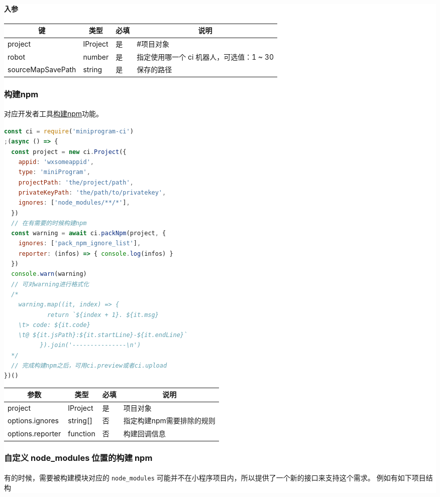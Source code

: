 #### 入参

| 键               | 类型     | 必填 | 说明                                                                  |
| ---------------- | -------- | ---- | --------------------------------------------------------------------|
| project          | IProject | 是   | #项目对象                                                            |
| robot            | number   | 是   | 指定使用哪一个 ci 机器人，可选值：1 ~ 30                                |
| sourceMapSavePath        | string   | 是  | 保存的路径 |


### 构建npm
对应开发者工具[构建npm](https://developers.weixin.qq.com/miniprogram/dev/devtools/npm.html)功能。

```javascript
const ci = require('miniprogram-ci')
;(async () => {
  const project = new ci.Project({
    appid: 'wxsomeappid',
    type: 'miniProgram',
    projectPath: 'the/project/path',
    privateKeyPath: 'the/path/to/privatekey',
    ignores: ['node_modules/**/*'],
  })
  // 在有需要的时候构建npm
  const warning = await ci.packNpm(project, {
    ignores: ['pack_npm_ignore_list'],
    reporter: (infos) => { console.log(infos) }
  })
  console.warn(warning)
  // 可对warning进行格式化
  /*
    warning.map((it, index) => {
            return `${index + 1}. ${it.msg}
    \t> code: ${it.code}
    \t@ ${it.jsPath}:${it.startLine}-${it.endLine}`
          }).join('---------------\n')
  */
  // 完成构建npm之后，可用ci.preview或者ci.upload
})()
```

| 参数               | 类型     | 必填 | 说明                                                                  |
| ---------------- | -------- | ---- | --------------------------------------------------------------------|
| project         | IProject   | 是   | 项目对象                                                           |
| options.ignores   | string[] | 否   | 指定构建npm需要排除的规则                                              |
| options.reporter  | function   | 否  | 构建回调信息                                                        |

### 自定义 node_modules 位置的构建 npm
有的时候，需要被构建模块对应的 `node_modules` 可能并不在小程序项目内，所以提供了一个新的接口来支持这个需求。
例如有如下项目结构
